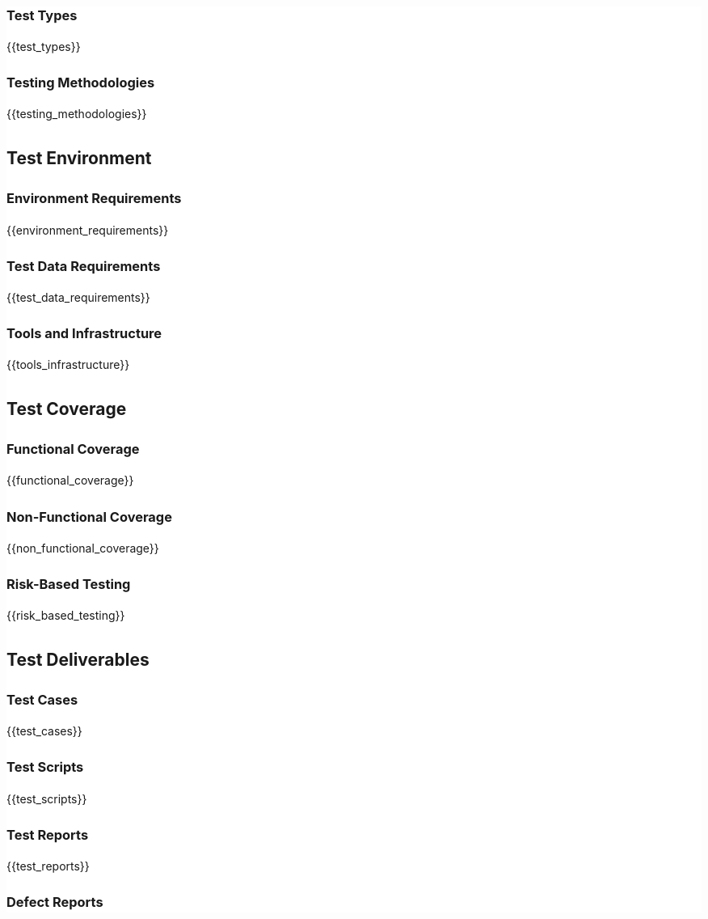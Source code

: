 ### Test Types

{{test_types}}

### Testing Methodologies

{{testing_methodologies}}

## Test Environment

### Environment Requirements

{{environment_requirements}}

### Test Data Requirements

{{test_data_requirements}}

### Tools and Infrastructure

{{tools_infrastructure}}

## Test Coverage

### Functional Coverage

{{functional_coverage}}

### Non-Functional Coverage

{{non_functional_coverage}}

### Risk-Based Testing

{{risk_based_testing}}

## Test Deliverables

### Test Cases

{{test_cases}}

### Test Scripts

{{test_scripts}}

### Test Reports

{{test_reports}}

### Defect Reports
